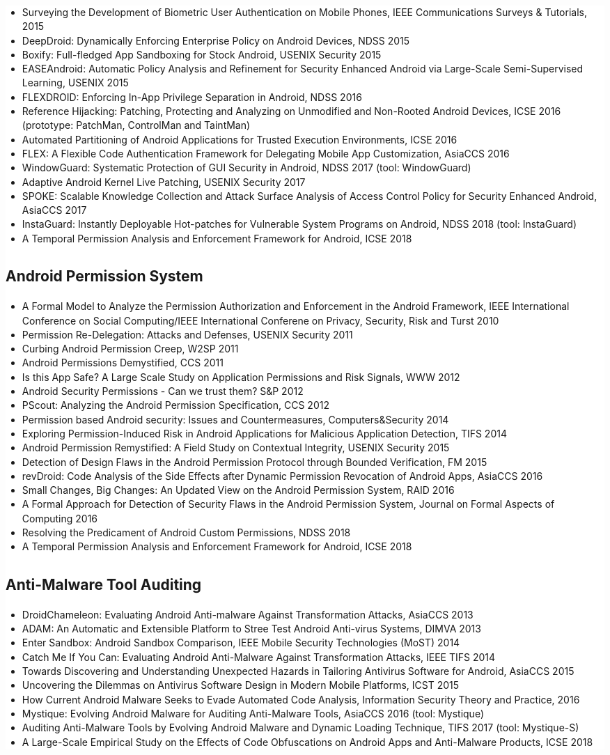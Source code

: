 - Surveying the Development of Biometric User Authentication on Mobile Phones, IEEE Communications Surveys & Tutorials, 2015
- DeepDroid: Dynamically Enforcing Enterprise Policy on Android Devices, NDSS 2015
- Boxify: Full-fledged App Sandboxing for Stock Android, USENIX Security 2015
- EASEAndroid: Automatic Policy Analysis and Refinement for Security Enhanced Android via Large-Scale Semi-Supervised Learning, USENIX 2015
- FLEXDROID: Enforcing In-App Privilege Separation in Android, NDSS 2016
- Reference Hijacking: Patching, Protecting and Analyzing on Unmodified and Non-Rooted Android Devices, ICSE 2016 (prototype: PatchMan, ControlMan and TaintMan)
- Automated Partitioning of Android Applications for Trusted Execution Environments, ICSE 2016
- FLEX: A Flexible Code Authentication Framework for Delegating Mobile App Customization, AsiaCCS 2016
- WindowGuard: Systematic Protection of GUI Security in Android, NDSS 2017 (tool: WindowGuard)
- Adaptive Android Kernel Live Patching, USENIX Security 2017
- SPOKE: Scalable Knowledge Collection and Attack Surface Analysis of Access Control Policy for Security Enhanced Android, AsiaCCS 2017
- InstaGuard: Instantly Deployable Hot-patches for Vulnerable System Programs on Android, NDSS 2018 (tool: InstaGuard)
- A Temporal Permission Analysis and Enforcement Framework for Android, ICSE 2018

## Android Permission System
- A Formal Model to Analyze the Permission Authorization and Enforcement in the Android Framework, IEEE International Conference on Social Computing/IEEE International Conferene on Privacy, Security, Risk and Turst 2010
- Permission Re-Delegation: Attacks and Defenses, USENIX Security 2011
- Curbing Android Permission Creep, W2SP 2011
- Android Permissions Demystified, CCS 2011
- Is this App Safe? A Large Scale Study on Application Permissions and Risk Signals, WWW 2012
- Android Security Permissions - Can we trust them? S&P 2012
- PScout: Analyzing the Android Permission Specification, CCS 2012
- Permission based Android security: Issues and Countermeasures, Computers&Security 2014
- Exploring Permission-Induced Risk in Android Applications for Malicious Application Detection, TIFS 2014
- Android Permission Remystified: A Field Study on Contextual Integrity, USENIX Security 2015
- Detection of Design Flaws in the Android Permission Protocol through Bounded Verification, FM 2015
- revDroid: Code Analysis of the Side Effects after Dynamic Permission Revocation of Android Apps, AsiaCCS 2016
- Small Changes, Big Changes: An Updated View on the Android Permission System, RAID 2016
- A Formal Approach for Detection of Security Flaws in the Android Permission System, Journal on Formal Aspects of Computing 2016
- Resolving the Predicament of Android Custom Permissions, NDSS 2018
- A Temporal Permission Analysis and Enforcement Framework for Android, ICSE 2018

## Anti-Malware Tool Auditing
- DroidChameleon: Evaluating Android Anti-malware Against Transformation Attacks, AsiaCCS 2013
- ADAM: An Automatic and Extensible Platform to Stree Test Android Anti-virus Systems, DIMVA 2013
- Enter Sandbox: Android Sandbox Comparison, IEEE Mobile Security Technologies (MoST) 2014
- Catch Me If You Can: Evaluating Android Anti-Malware Against Transformation Attacks, IEEE TIFS 2014
- Towards Discovering and Understanding Unexpected Hazards in Tailoring Antivirus Software for Android, AsiaCCS 2015
- Uncovering the Dilemmas on Antivirus Software Design in Modern Mobile Platforms, ICST 2015
- How Current Android Malware Seeks to Evade Automated Code Analysis, Information Security Theory and Practice, 2016
- Mystique: Evolving Android Malware for Auditing Anti-Malware Tools, AsiaCCS 2016 (tool: Mystique)
- Auditing Anti-Malware Tools by Evolving Android Malware and Dynamic Loading Technique, TIFS 2017 (tool: Mystique-S)
- A Large-Scale Empirical Study on the Effects of Code Obfuscations on Android Apps and Anti-Malware Products, ICSE 2018
